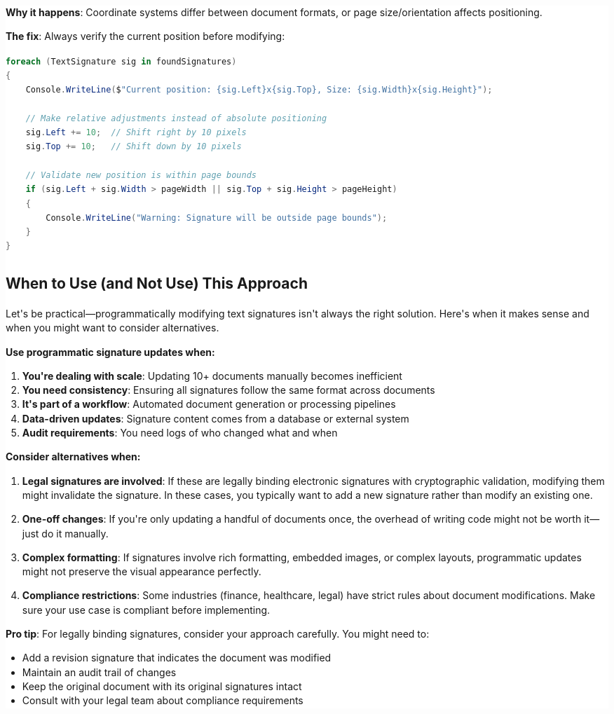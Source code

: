 **Why it happens**: Coordinate systems differ between document formats, or page size/orientation affects positioning.

**The fix**: Always verify the current position before modifying:

```csharp
foreach (TextSignature sig in foundSignatures)
{
    Console.WriteLine($"Current position: {sig.Left}x{sig.Top}, Size: {sig.Width}x{sig.Height}");
    
    // Make relative adjustments instead of absolute positioning
    sig.Left += 10;  // Shift right by 10 pixels
    sig.Top += 10;   // Shift down by 10 pixels
    
    // Validate new position is within page bounds
    if (sig.Left + sig.Width > pageWidth || sig.Top + sig.Height > pageHeight)
    {
        Console.WriteLine("Warning: Signature will be outside page bounds");
    }
}
```

## When to Use (and Not Use) This Approach

Let's be practical—programmatically modifying text signatures isn't always the right solution. Here's when it makes sense and when you might want to consider alternatives.

**Use programmatic signature updates when:**

1. **You're dealing with scale**: Updating 10+ documents manually becomes inefficient
2. **You need consistency**: Ensuring all signatures follow the same format across documents
3. **It's part of a workflow**: Automated document generation or processing pipelines
4. **Data-driven updates**: Signature content comes from a database or external system
5. **Audit requirements**: You need logs of who changed what and when

**Consider alternatives when:**

1. **Legal signatures are involved**: If these are legally binding electronic signatures with cryptographic validation, modifying them might invalidate the signature. In these cases, you typically want to add a new signature rather than modify an existing one.

2. **One-off changes**: If you're only updating a handful of documents once, the overhead of writing code might not be worth it—just do it manually.

3. **Complex formatting**: If signatures involve rich formatting, embedded images, or complex layouts, programmatic updates might not preserve the visual appearance perfectly.

4. **Compliance restrictions**: Some industries (finance, healthcare, legal) have strict rules about document modifications. Make sure your use case is compliant before implementing.

**Pro tip**: For legally binding signatures, consider your approach carefully. You might need to:
- Add a revision signature that indicates the document was modified
- Maintain an audit trail of changes
- Keep the original document with its original signatures intact
- Consult with your legal team about compliance requirements
